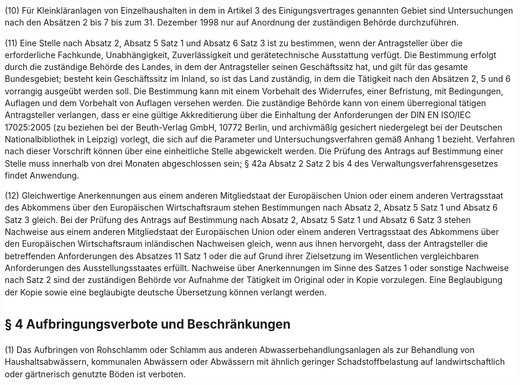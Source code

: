 (10) Für Kleinkläranlagen von Einzelhaushalten in dem in Artikel 3 des
Einigungsvertrages genannten Gebiet sind Untersuchungen nach den
Absätzen 2 bis 7 bis zum 31. Dezember 1998 nur auf Anordnung der
zuständigen Behörde durchzuführen.

(11) Eine Stelle nach Absatz 2, Absatz 5 Satz 1 und Absatz 6 Satz 3
ist zu bestimmen, wenn der Antragsteller über die erforderliche
Fachkunde, Unabhängigkeit, Zuverlässigkeit und gerätetechnische
Ausstattung verfügt. Die Bestimmung erfolgt durch die zuständige
Behörde des Landes, in dem der Antragsteller seinen Geschäftssitz hat,
und gilt für das gesamte Bundesgebiet; besteht kein Geschäftssitz im
Inland, so ist das Land zuständig, in dem die Tätigkeit nach den
Absätzen 2, 5 und 6 vorrangig ausgeübt werden soll. Die Bestimmung
kann mit einem Vorbehalt des Widerrufes, einer Befristung, mit
Bedingungen, Auflagen und dem Vorbehalt von Auflagen versehen werden.
Die zuständige Behörde kann von einem überregional tätigen
Antragsteller verlangen, dass er eine gültige Akkreditierung über die
Einhaltung der Anforderungen der DIN EN ISO/IEC 17025:2005 (zu
beziehen bei der Beuth-Verlag GmbH, 10772 Berlin, und archivmäßig
gesichert niedergelegt bei der Deutschen Nationalbibliothek in
Leipzig) vorlegt, die sich auf die Parameter und
Untersuchungsverfahren gemäß Anhang 1 bezieht. Verfahren nach dieser
Vorschrift können über eine einheitliche Stelle abgewickelt werden.
Die Prüfung des Antrags auf Bestimmung einer Stelle muss innerhalb von
drei Monaten abgeschlossen sein; § 42a Absatz 2 Satz 2 bis 4 des
Verwaltungsverfahrensgesetzes findet Anwendung.

(12) Gleichwertige Anerkennungen aus einem anderen Mitgliedstaat der
Europäischen Union oder einem anderen Vertragsstaat des Abkommens über
den Europäischen Wirtschaftsraum stehen Bestimmungen nach Absatz 2,
Absatz 5 Satz 1 und Absatz 6 Satz 3 gleich. Bei der Prüfung des
Antrags auf Bestimmung nach Absatz 2, Absatz 5 Satz 1 und Absatz 6
Satz 3 stehen Nachweise aus einem anderen Mitgliedstaat der
Europäischen Union oder einem anderen Vertragsstaat des Abkommens über
den Europäischen Wirtschaftsraum inländischen Nachweisen gleich, wenn
aus ihnen hervorgeht, dass der Antragsteller die betreffenden
Anforderungen des Absatzes 11 Satz 1 oder die auf Grund ihrer
Zielsetzung im Wesentlichen vergleichbaren Anforderungen des
Ausstellungsstaates erfüllt. Nachweise über Anerkennungen im Sinne des
Satzes 1 oder sonstige Nachweise nach Satz 2 sind der zuständigen
Behörde vor Aufnahme der Tätigkeit im Original oder in Kopie
vorzulegen. Eine Beglaubigung der Kopie sowie eine beglaubigte
deutsche Übersetzung können verlangt werden.


## § 4 Aufbringungsverbote und Beschränkungen

(1) Das Aufbringen von Rohschlamm oder Schlamm aus anderen
Abwasserbehandlungsanlagen als zur Behandlung von Haushaltsabwässern,
kommunalen Abwässern oder Abwässern mit ähnlich geringer
Schadstoffbelastung auf landwirtschaftlich oder gärtnerisch genutzte
Böden ist verboten.
